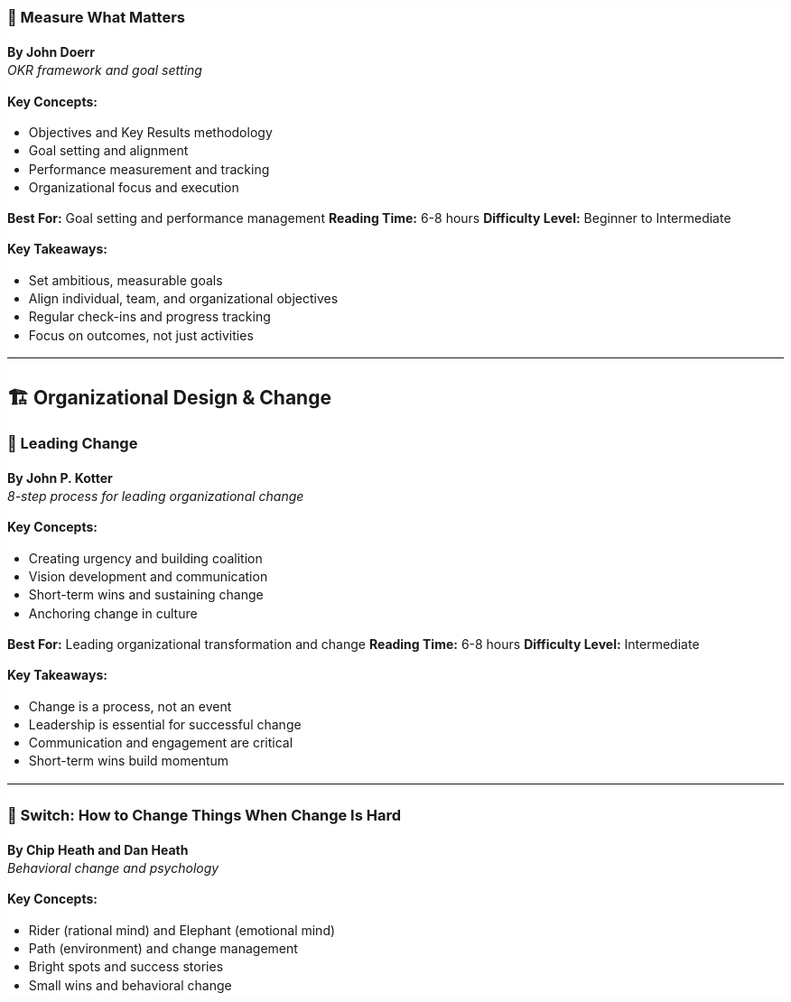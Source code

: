 
### **📗 Measure What Matters**
**By John Doerr**  
*OKR framework and goal setting*

**Key Concepts:**
- Objectives and Key Results methodology
- Goal setting and alignment
- Performance measurement and tracking
- Organizational focus and execution

**Best For:** Goal setting and performance management
**Reading Time:** 6-8 hours
**Difficulty Level:** Beginner to Intermediate

**Key Takeaways:**
- Set ambitious, measurable goals
- Align individual, team, and organizational objectives
- Regular check-ins and progress tracking
- Focus on outcomes, not just activities

---

## 🏗️ **Organizational Design & Change**

### **📙 Leading Change**
**By John P. Kotter**  
*8-step process for leading organizational change*

**Key Concepts:**
- Creating urgency and building coalition
- Vision development and communication
- Short-term wins and sustaining change
- Anchoring change in culture

**Best For:** Leading organizational transformation and change
**Reading Time:** 6-8 hours
**Difficulty Level:** Intermediate

**Key Takeaways:**
- Change is a process, not an event
- Leadership is essential for successful change
- Communication and engagement are critical
- Short-term wins build momentum

---

### **📘 Switch: How to Change Things When Change Is Hard**
**By Chip Heath and Dan Heath**  
*Behavioral change and psychology*

**Key Concepts:**
- Rider (rational mind) and Elephant (emotional mind)
- Path (environment) and change management
- Bright spots and success stories
- Small wins and behavioral change
